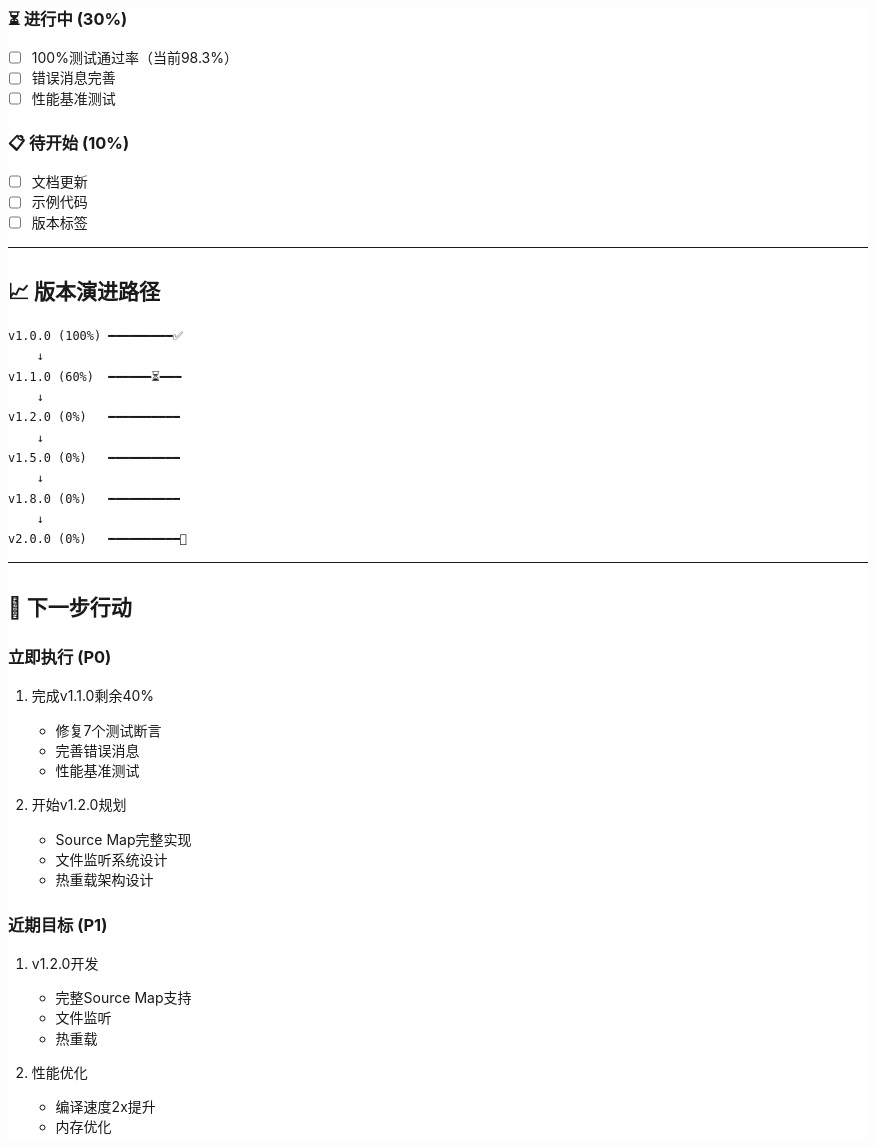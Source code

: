 ### ⏳ 进行中 (30%)
- [ ] 100%测试通过率（当前98.3%）
- [ ] 错误消息完善
- [ ] 性能基准测试

### 📋 待开始 (10%)
- [ ] 文档更新
- [ ] 示例代码
- [ ] 版本标签

---

## 📈 版本演进路径

```
v1.0.0 (100%) ━━━━━━━━━✅
    ↓
v1.1.0 (60%)  ━━━━━━⏳━━━
    ↓
v1.2.0 (0%)   ━━━━━━━━━━
    ↓
v1.5.0 (0%)   ━━━━━━━━━━
    ↓
v1.8.0 (0%)   ━━━━━━━━━━
    ↓
v2.0.0 (0%)   ━━━━━━━━━━🎯
```

---

## 🎯 下一步行动

### 立即执行 (P0)
1. 完成v1.1.0剩余40%
   - 修复7个测试断言
   - 完善错误消息
   - 性能基准测试

2. 开始v1.2.0规划
   - Source Map完整实现
   - 文件监听系统设计
   - 热重载架构设计

### 近期目标 (P1)
1. v1.2.0开发
   - 完整Source Map支持
   - 文件监听
   - 热重载

2. 性能优化
   - 编译速度2x提升
   - 内存优化
